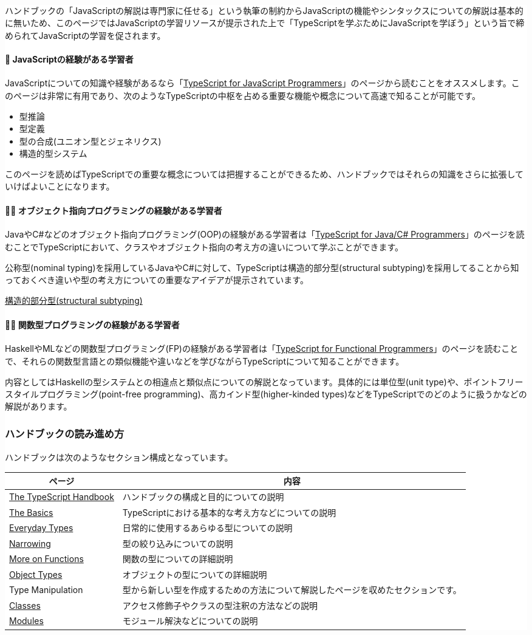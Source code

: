 ハンドブックの「JavaScriptの解説は専門家に任せる」という執筆の制約からJavaScriptの機能やシンタックスについての解説は基本的に無いため、このページではJavaScriptの学習リソースが提示された上で「TypeScriptを学ぶためにJavaScriptを学ぼう」という旨で締められてJavaScriptの学習を促されます。

#### 🧙 JavaScriptの経験がある学習者

JavaScriptについての知識や経験があるなら「[TypeScript for JavaScript Programmers](https://www.typescriptlang.org/docs/handbook/typescript-in-5-minutes.html)」のページから読むことをオススメします。このページは非常に有用であり、次のようなTypeScriptの中枢を占める重要な機能や概念について高速で知ることが可能です。

- 型推論
- 型定義
- 型の合成(ユニオン型とジェネリクス)
- 構造的型システム

このページを読めばTypeScriptでの重要な概念については把握することができるため、ハンドブックではそれらの知識をさらに拡張していけばよいことになります。

#### 👨‍🚀 オブジェクト指向プログラミングの経験がある学習者

JavaやC#などのオブジェクト指向プログラミング(OOP)の経験がある学習者は「[TypeScript for Java/C# Programmers](https://www.typescriptlang.org/docs/handbook/typescript-in-5-minutes-oop.html)」のページを読むことでTypeScriptにおいて、クラスやオブジェクト指向の考え方の違いについて学ぶことができます。

公称型(nominal typing)を採用しているJavaやC#に対して、TypeScriptは構造的部分型(structural subtyping)を採用してることから知っておくべき違いや型の考え方についての重要なアイデアが提示されています。

[構造的部分型(structural subtyping)](reference/values-types-variables/structural-subtyping.md)

#### 🦸‍♂️ 関数型プログラミングの経験がある学習者

HaskellやMLなどの関数型プログラミング(FP)の経験がある学習者は「[TypeScript for Functional Programmers](https://www.typescriptlang.org/docs/handbook/typescript-in-5-minutes-func.html)」のページを読むことで、それらの関数型言語との類似機能や違いなどを学びながらTypeScriptについて知ることができます。

内容としてはHaskellの型システムとの相違点と類似点についての解説となっています。具体的には単位型(unit type)や、ポイントフリースタイルプログラミング(point-free programming)、高カインド型(higher-kinded types)などをTypeScriptでのどのように扱うかなどの解説があります。

### ハンドブックの読み進め方

ハンドブックは次のようなセクション構成となっています。

| ページ                                                                               | 内容                                                                             |
| ------------------------------------------------------------------------------------ | -------------------------------------------------------------------------------- |
| [The TypeScript Handbook](https://www.typescriptlang.org/docs/handbook/intro.html)   | ハンドブックの構成と目的についての説明                                           |
| [The Basics](https://www.typescriptlang.org/docs/handbook/2/basic-types.html)        | TypeScriptにおける基本的な考え方などについての説明                               |
| [Everyday Types](https://www.typescriptlang.org/docs/handbook/2/everyday-types.html) | 日常的に使用するあらゆる型についての説明                                         |
| [Narrowing](https://www.typescriptlang.org/docs/handbook/2/narrowing.html)           | 型の絞り込みについての説明                                                       |
| [More on Functions](https://www.typescriptlang.org/docs/handbook/2/functions.html)   | 関数の型についての詳細説明                                                       |
| [Object Types](https://www.typescriptlang.org/docs/handbook/2/objects.html)          | オブジェクトの型についての詳細説明                                               |
| Type Manipulation                                                                    | 型から新しい型を作成するための方法について解説したページを収めたセクションです。 |
| [Classes](https://www.typescriptlang.org/docs/handbook/2/classes.html)               | アクセス修飾子やクラスの型注釈の方法などの説明                                   |
| [Modules](https://www.typescriptlang.org/docs/handbook/2/modules.html)               | モジュール解決などについての説明                                                 |

